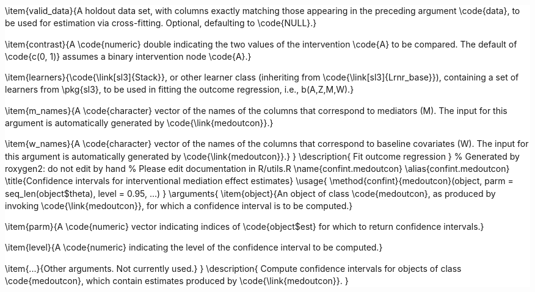 \item{valid_data}{A holdout data set, with columns exactly matching those
appearing in the preceding argument \code{data}, to be used for estimation
via cross-fitting. Optional, defaulting to \code{NULL}.}

\item{contrast}{A \code{numeric} double indicating the two values of the
intervention \code{A} to be compared. The default of \code{c(0, 1)} assumes
a binary intervention node \code{A}.}

\item{learners}{\code{\link[sl3]{Stack}}, or other learner class (inheriting
from \code{\link[sl3]{Lrnr_base}}), containing a set of learners from
\pkg{sl3}, to be used in fitting the outcome regression, i.e., b(A,Z,M,W).}

\item{m_names}{A \code{character} vector of the names of the columns that
correspond to mediators (M). The input for this argument is automatically
generated by \code{\link{medoutcon}}.}

\item{w_names}{A \code{character} vector of the names of the columns that
correspond to baseline covariates (W). The input for this argument is
automatically generated by \code{\link{medoutcon}}.}
}
\description{
Fit outcome regression
}
% Generated by roxygen2: do not edit by hand
% Please edit documentation in R/utils.R
\name{confint.medoutcon}
\alias{confint.medoutcon}
\title{Confidence intervals for interventional mediation effect estimates}
\usage{
\method{confint}{medoutcon}(object, parm = seq_len(object$theta), level = 0.95, ...)
}
\arguments{
\item{object}{An object of class \code{medoutcon}, as produced by invoking
\code{\link{medoutcon}}, for which a confidence interval is to be computed.}

\item{parm}{A \code{numeric} vector indicating indices of \code{object$est}
for which to return confidence intervals.}

\item{level}{A \code{numeric} indicating the level of the confidence
interval to be computed.}

\item{...}{Other arguments. Not currently used.}
}
\description{
Compute confidence intervals for objects of class \code{medoutcon}, which
contain estimates produced by \code{\link{medoutcon}}.
}
